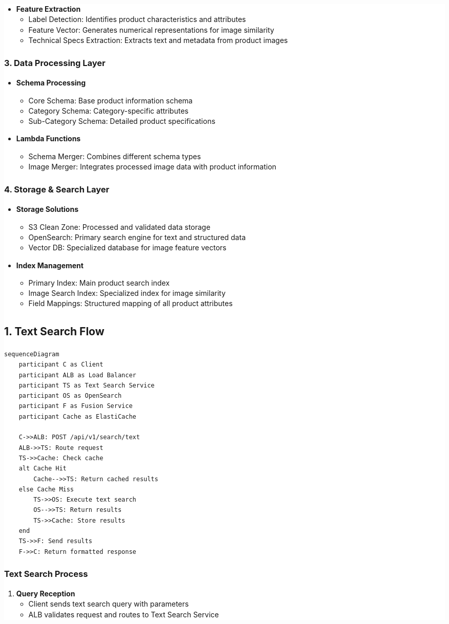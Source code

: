 - **Feature Extraction**
  - Label Detection: Identifies product characteristics and attributes
  - Feature Vector: Generates numerical representations for image similarity
  - Technical Specs Extraction: Extracts text and metadata from product images

### 3. Data Processing Layer
- **Schema Processing**
  - Core Schema: Base product information schema
  - Category Schema: Category-specific attributes
  - Sub-Category Schema: Detailed product specifications

- **Lambda Functions**
  - Schema Merger: Combines different schema types
  - Image Merger: Integrates processed image data with product information

### 4. Storage & Search Layer
- **Storage Solutions**
  - S3 Clean Zone: Processed and validated data storage
  - OpenSearch: Primary search engine for text and structured data
  - Vector DB: Specialized database for image feature vectors

- **Index Management**
  - Primary Index: Main product search index
  - Image Search Index: Specialized index for image similarity
  - Field Mappings: Structured mapping of all product attributes

## 1. Text Search Flow
```mermaid
sequenceDiagram
    participant C as Client
    participant ALB as Load Balancer
    participant TS as Text Search Service
    participant OS as OpenSearch
    participant F as Fusion Service
    participant Cache as ElastiCache
    
    C->>ALB: POST /api/v1/search/text
    ALB->>TS: Route request
    TS->>Cache: Check cache
    alt Cache Hit
        Cache-->>TS: Return cached results
    else Cache Miss
        TS->>OS: Execute text search
        OS-->>TS: Return results
        TS->>Cache: Store results
    end
    TS->>F: Send results
    F->>C: Return formatted response
```

### Text Search Process
1. **Query Reception**
   - Client sends text search query with parameters
   - ALB validates request and routes to Text Search Service
